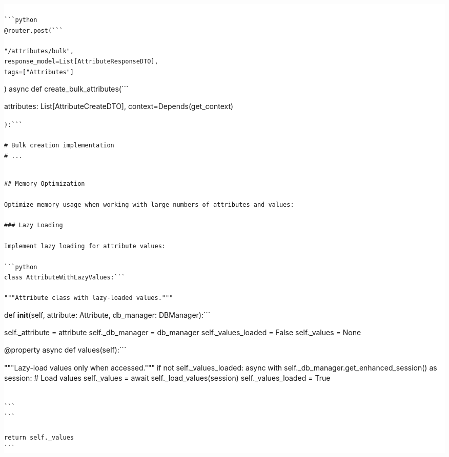 ```

```python
@router.post(```

"/attributes/bulk",
response_model=List[AttributeResponseDTO],
tags=["Attributes"]
```
)
async def create_bulk_attributes(```

attributes: List[AttributeCreateDTO],
context=Depends(get_context)
```
):```

# Bulk creation implementation
# ...
```
```

## Memory Optimization

Optimize memory usage when working with large numbers of attributes and values:

### Lazy Loading

Implement lazy loading for attribute values:

```python
class AttributeWithLazyValues:```

"""Attribute class with lazy-loaded values."""
``````

```
```

def __init__(self, attribute: Attribute, db_manager: DBManager):```

self._attribute = attribute
self._db_manager = db_manager
self._values_loaded = False
self._values = None
```
``````

```
```

@property
async def values(self):```

"""Lazy-load values only when accessed."""
if not self._values_loaded:
    async with self._db_manager.get_enhanced_session() as session:
        # Load values
        self._values = await self._load_values(session)
        self._values_loaded = True
``````

```
```

return self._values
```
``````

